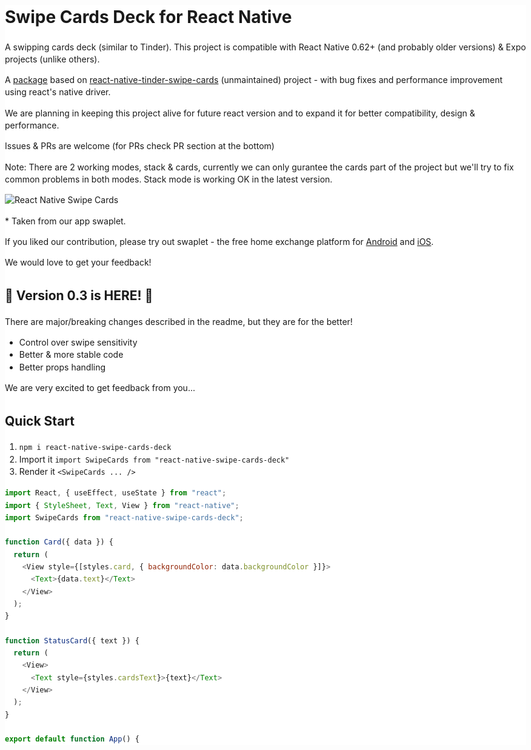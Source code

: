 # Swipe Cards Deck for React Native

A swipping cards deck (similar to Tinder). This project is compatible with React Native 0.62+ (and probably older versions) & Expo projects (unlike others).

A [package](https://www.npmjs.com/package/react-native-swipe-cards-deck) based on [react-native-tinder-swipe-cards](https://github.com/meteor-factory/react-native-tinder-swipe-cards) (unmaintained) project - with bug fixes and performance improvement using react's native driver.

We are planning in keeping this project alive for future react version and to expand it for better compatibility, design & performance.

Issues & PRs are welcome (for PRs check PR section at the bottom)



Note: There are 2 working modes, stack & cards, currently we can only gurantee the cards part of the project but we'll try to fix common problems in both modes. Stack mode is working OK in the latest version.


![React Native Swipe Cards](https://github.com/eyalyoli/react-native-swipe-cards-deck/blob/master/screenshots/swipe-animation.gif)

\* Taken from our app swaplet.

If you liked our contribution, please try out swaplet - the free home exchange platform for [Android](https://play.google.com/store/apps/details?id=app.swaplet) and [iOS](https://apps.apple.com/us/app/swaplet-home-exchange/id1545331520). 

We would love to get your feedback!

## 🎉 Version 0.3 is HERE! 🎉
There are major/breaking changes described in the readme, but they are for the better!

+ Control over swipe sensitivity
+ Better & more stable code
+ Better props handling

We are very excited to get feedback from you...

## Quick Start
1. `npm i react-native-swipe-cards-deck`
2. Import it `import SwipeCards from "react-native-swipe-cards-deck"`
4. Render it `<SwipeCards ... />`

```javascript
import React, { useEffect, useState } from "react";
import { StyleSheet, Text, View } from "react-native";
import SwipeCards from "react-native-swipe-cards-deck";

function Card({ data }) {
  return (
    <View style={[styles.card, { backgroundColor: data.backgroundColor }]}>
      <Text>{data.text}</Text>
    </View>
  );
}

function StatusCard({ text }) {
  return (
    <View>
      <Text style={styles.cardsText}>{text}</Text>
    </View>
  );
}

export default function App() {
```